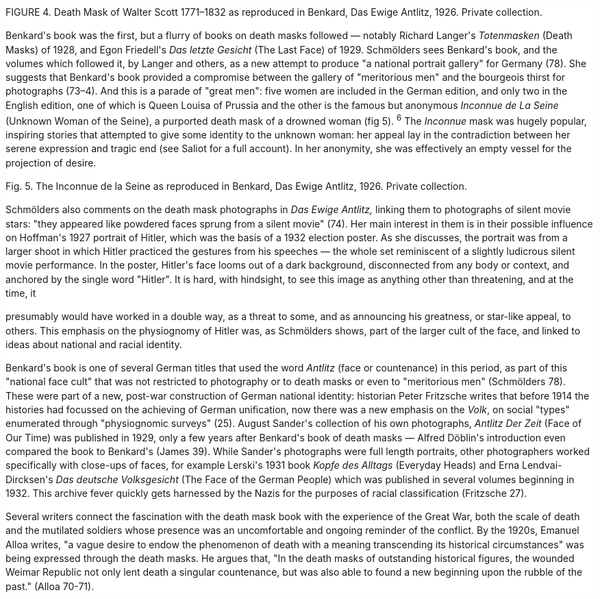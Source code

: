 FIGURE 4. Death Mask of Walter Scott 1771–1832 as reproduced in Benkard, Das Ewige Antlitz, 1926. Private collection.

Benkard's book was the first, but a flurry of books on death masks followed — notably Richard Langer's *Totenmasken* (Death Masks) of 1928, and Egon Friedell's *Das letzte Gesicht* (The Last Face) of 1929. Schmölders sees Benkard's book, and the volumes which followed it, by Langer and others, as a new attempt to produce "a national portrait gallery" for Germany (78). She suggests that Benkard's book provided a compromise between the gallery of "meritorious men" and the bourgeois thirst for photographs (73–4). And this is a parade of "great men": five women are included in the German edition, and only two in the English edition, one of which is Queen Louisa of Prussia and the other is the famous but anonymous *Inconnue de La Seine* (Unknown Woman of the Seine), a purported death mask of a drowned woman (fig 5). <sup>6</sup> The *Inconnue* mask was hugely popular, inspiring stories that attempted to give some identity to the unknown woman: her appeal lay in the contradiction between her serene expression and tragic end (see Saliot for a full account). In her anonymity, she was effectively an empty vessel for the projection of desire.

Fig. 5. The Inconnue de la Seine as reproduced in Benkard, Das Ewige Antlitz, 1926. Private collection.

Schmölders also comments on the death mask photographs in *Das Ewige Antlitz,* linking them to photographs of silent movie stars: "they appeared like powdered faces sprung from a silent movie" (74). Her main interest in them is in their possible influence on Hoffman's 1927 portrait of Hitler, which was the basis of a 1932 election poster. As she discusses, the portrait was from a larger shoot in which Hitler practiced the gestures from his speeches — the whole set reminiscent of a slightly ludicrous silent movie performance. In the poster, Hitler's face looms out of a dark background, disconnected from any body or context, and anchored by the single word "Hitler". It is hard, with hindsight, to see this image as anything other than threatening, and at the time, it

presumably would have worked in a double way, as a threat to some, and as announcing his greatness, or star-like appeal, to others. This emphasis on the physiognomy of Hitler was, as Schmölders shows, part of the larger cult of the face, and linked to ideas about national and racial identity.

Benkard's book is one of several German titles that used the word *Antlitz* (face or countenance) in this period, as part of this "national face cult" that was not restricted to photography or to death masks or even to "meritorious men" (Schmölders 78). These were part of a new, post-war construction of German national identity: historian Peter Fritzsche writes that before 1914 the histories had focussed on the achieving of German unification, now there was a new emphasis on the *Volk*, on social "types" enumerated through "physiognomic surveys" (25). August Sander's collection of his own photographs, *Antlitz Der Zeit* (Face of Our Time) was published in 1929, only a few years after Benkard's book of death masks — Alfred Döblin's introduction even compared the book to Benkard's (James 39). While Sander's photographs were full length portraits, other photographers worked specifically with close-ups of faces, for example Lerski's 1931 book *Kopfe des Alltags* (Everyday Heads) and Erna Lendvai-Dircksen's *Das deutsche Volksgesicht* (The Face of the German People) which was published in several volumes beginning in 1932. This archive fever quickly gets harnessed by the Nazis for the purposes of racial classification (Fritzsche 27).

Several writers connect the fascination with the death mask book with the experience of the Great War, both the scale of death and the mutilated soldiers whose presence was an uncomfortable and ongoing reminder of the conflict. By the 1920s, Emanuel Alloa writes, "a vague desire to endow the phenomenon of death with a meaning transcending its historical circumstances" was being expressed through the death masks. He argues that, "In the death masks of outstanding historical figures, the wounded Weimar Republic not only lent death a singular countenance, but was also able to found a new beginning upon the rubble of the past." (Alloa 70-71).
